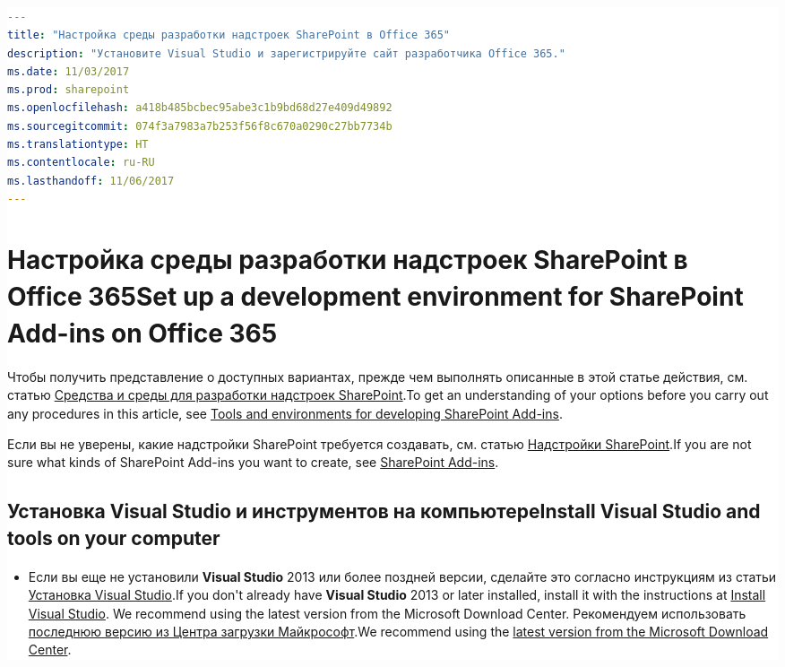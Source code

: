 ```yaml
---
title: "Настройка среды разработки надстроек SharePoint в Office 365"
description: "Установите Visual Studio и зарегистрируйте сайт разработчика Office 365."
ms.date: 11/03/2017
ms.prod: sharepoint
ms.openlocfilehash: a418b485bcbec95abe3c1b9bd68d27e409d49892
ms.sourcegitcommit: 074f3a7983a7b253f56f8c670a0290c27bb7734b
ms.translationtype: HT
ms.contentlocale: ru-RU
ms.lasthandoff: 11/06/2017
---
```

# <a name="set-up-a-development-environment-for-sharepoint-add-ins-on-office-365"></a><span data-ttu-id="eb082-103">Настройка среды разработки надстроек SharePoint в Office 365</span><span class="sxs-lookup"><span data-stu-id="eb082-103">Set up a development environment for SharePoint Add-ins on Office 365</span></span>

<span data-ttu-id="eb082-104">Чтобы получить представление о доступных вариантах, прежде чем выполнять описанные в этой статье действия, см. статью [Средства и среды для разработки надстроек SharePoint](tools-and-environments-for-developing-sharepoint-add-ins.md).</span><span class="sxs-lookup"><span data-stu-id="eb082-104">To get an understanding of your options before you carry out any procedures in this article, see [Tools and environments for developing SharePoint Add-ins](tools-and-environments-for-developing-sharepoint-add-ins.md).</span></span> 

<span data-ttu-id="eb082-105">Если вы не уверены, какие надстройки SharePoint требуется создавать, см. статью [Надстройки SharePoint](sharepoint-add-ins.md).</span><span class="sxs-lookup"><span data-stu-id="eb082-105">If you are not sure what kinds of SharePoint Add-ins you want to create, see [SharePoint Add-ins](sharepoint-add-ins.md).</span></span>
 
<span data-ttu-id="eb082-106"><a name="devenv_vs"> </a></span><span class="sxs-lookup"><span data-stu-id="eb082-106"></span></span>
## <a name="install-visual-studio-and-tools-on-your-computer"></a><span data-ttu-id="eb082-107">Установка Visual Studio и инструментов на компьютере</span><span class="sxs-lookup"><span data-stu-id="eb082-107">Install Visual Studio and tools on your computer</span></span>

- <span data-ttu-id="eb082-108">Если вы еще не установили **Visual Studio** 2013 или более поздней версии, сделайте это согласно инструкциям из статьи [Установка Visual Studio](https://docs.microsoft.com/ru-RU/visualstudio/install/install-visual-studio).</span><span class="sxs-lookup"><span data-stu-id="eb082-108">If you don't already have  **Visual Studio** 2013 or later installed, install it with the instructions at [Install Visual Studio](https://docs.microsoft.com/ru-RU/visualstudio/install/install-visual-studio). We recommend using the  latest version from the Microsoft Download Center.</span></span> <span data-ttu-id="eb082-109">Рекомендуем использовать [последнюю версию из Центра загрузки Майкрософт](https://www.visualstudio.com/downloads/download-visual-studio-vs).</span><span class="sxs-lookup"><span data-stu-id="eb082-109">We recommend using the [latest version from the Microsoft Download Center](https://www.visualstudio.com/downloads/download-visual-studio-vs).</span></span>
